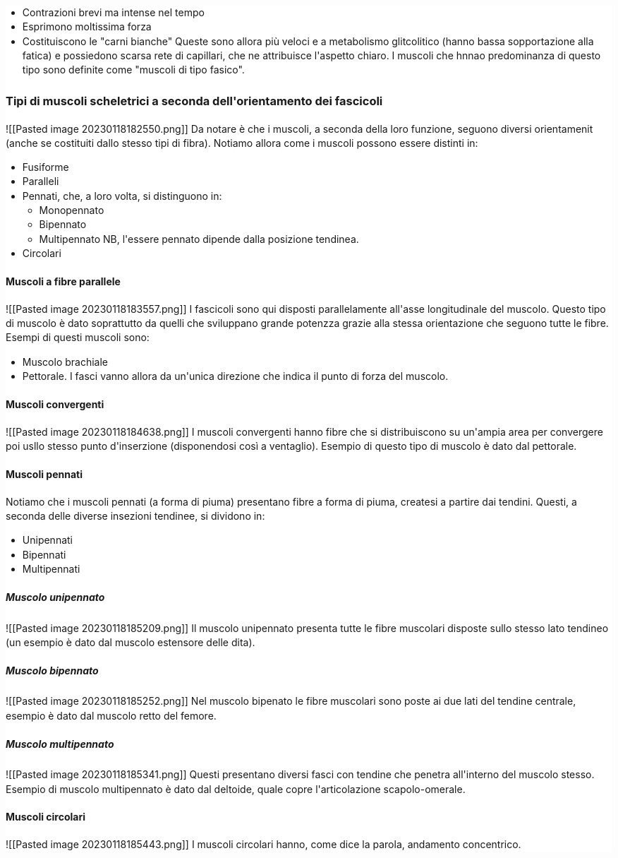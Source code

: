 - Contrazioni brevi ma intense nel tempo
- Esprimono moltissima forza
- Costituiscono le "carni bianche"
Queste sono allora più veloci e a metabolismo glitcolitico (hanno bassa sopportazione alla fatica) e possiedono scarsa rete di capillari, che ne attribuisce l'aspetto chiaro. 
I muscoli che hnnao predominanza di questo tipo sono definite come "muscoli di tipo fasico". 
### Tipi di muscoli scheletrici a seconda dell'orientamento dei fascicoli
![[Pasted image 20230118182550.png]]
Da notare è che i muscoli, a seconda della loro funzione, seguono diversi orientamenit (anche se costituiti dallo stesso tipi di fibra). 
Notiamo allora come i muscoli possono essere distinti in:
- Fusiforme
- Paralleli
- Pennati, che, a loro volta, si distinguono in:
	- Monopennato
	- Bipennato
	- Multipennato
  NB, l'essere pennato dipende dalla posizione tendinea. 
- Circolari
#### Muscoli a fibre parallele
![[Pasted image 20230118183557.png]]
I fascicoli sono qui disposti parallelamente all'asse longitudinale del muscolo. 
Questo tipo di muscolo è dato soprattutto da quelli che sviluppano grande potenzza grazie alla stessa orientazione che seguono tutte le fibre. 
Esempi di questi muscoli sono:
- Muscolo brachiale
- Pettorale. 
I fasci vanno allora da un'unica direzione che indica il punto di forza del muscolo. 
#### Muscoli convergenti
![[Pasted image 20230118184638.png]]
I muscoli convergenti hanno fibre che si distribuiscono su un'ampia area per convergere poi usllo stesso punto d'inserzione (disponendosi così a ventaglio). 
Esempio di questo tipo di muscolo è dato dal pettorale. 
#### Muscoli pennati
Notiamo che i muscoli pennati (a forma di piuma) presentano fibre a forma di piuma, createsi a partire dai tendini. 
Questi, a seconda delle diverse insezioni tendinee, si dividono in:
- Unipennati
- Bipennati
- Multipennati
##### Muscolo unipennato
![[Pasted image 20230118185209.png]]
Il muscolo unipennato presenta tutte le fibre muscolari disposte sullo stesso lato tendineo (un esempio è dato dal muscolo estensore delle dita).
##### Muscolo bipennato
![[Pasted image 20230118185252.png]]
Nel muscolo bipenato le fibre muscolari sono poste ai due lati del tendine centrale, esempio è dato dal muscolo retto del femore. 
##### Muscolo multipennato
![[Pasted image 20230118185341.png]]
Questi presentano diversi fasci con tendine che penetra all'interno del muscolo stesso. 
Esempio di muscolo multipennato è dato dal deltoide, quale copre l'articolazione scapolo-omerale. 
#### Muscoli circolari
![[Pasted image 20230118185443.png]]
I muscoli circolari hanno, come dice la parola, andamento concentrico. 